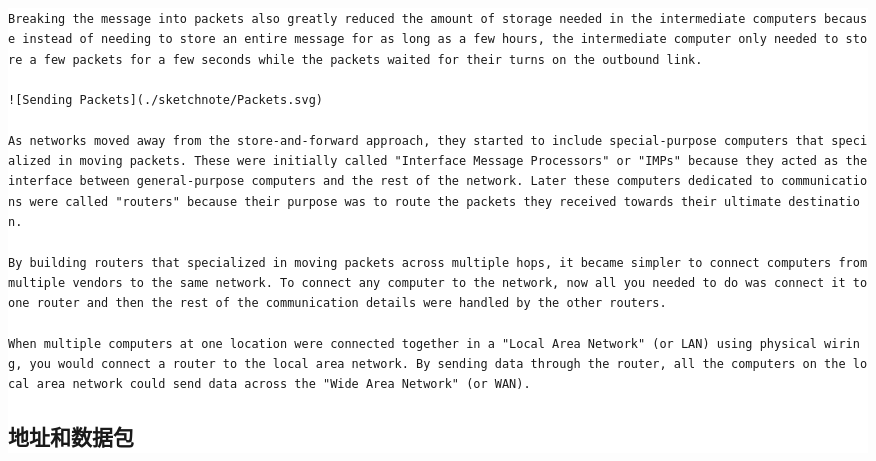     Breaking the message into packets also greatly reduced the amount of storage needed in the intermediate computers because instead of needing to store an entire message for as long as a few hours, the intermediate computer only needed to store a few packets for a few seconds while the packets waited for their turns on the outbound link.
    
    ![Sending Packets](./sketchnote/Packets.svg)
    
    As networks moved away from the store-and-forward approach, they started to include special-purpose computers that specialized in moving packets. These were initially called "Interface Message Processors" or "IMPs" because they acted as the interface between general-purpose computers and the rest of the network. Later these computers dedicated to communications were called "routers" because their purpose was to route the packets they received towards their ultimate destination.
    
    By building routers that specialized in moving packets across multiple hops, it became simpler to connect computers from multiple vendors to the same network. To connect any computer to the network, now all you needed to do was connect it to one router and then the rest of the communication details were handled by the other routers.
    
    When multiple computers at one location were connected together in a "Local Area Network" (or LAN) using physical wiring, you would connect a router to the local area network. By sending data through the router, all the computers on the local area network could send data across the "Wide Area Network" (or WAN).

## 地址和数据包
